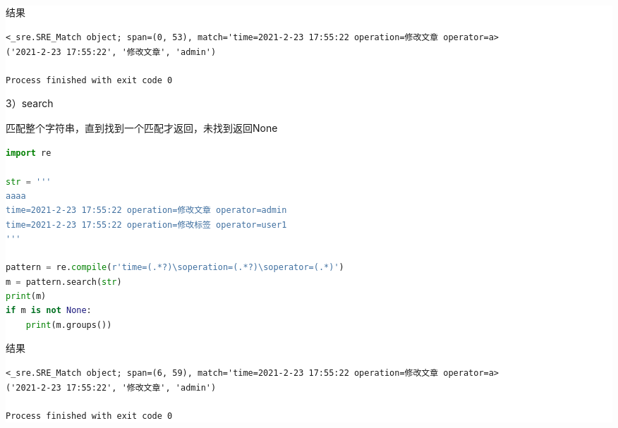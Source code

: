 结果

```
<_sre.SRE_Match object; span=(0, 53), match='time=2021-2-23 17:55:22 operation=修改文章 operator=a>
('2021-2-23 17:55:22', '修改文章', 'admin')

Process finished with exit code 0
```

3）search

匹配整个字符串，直到找到一个匹配才返回，未找到返回None

```python
import re

str = '''
aaaa
time=2021-2-23 17:55:22 operation=修改文章 operator=admin
time=2021-2-23 17:55:22 operation=修改标签 operator=user1
'''

pattern = re.compile(r'time=(.*?)\soperation=(.*?)\soperator=(.*)')
m = pattern.search(str)
print(m)
if m is not None:
    print(m.groups())
```

结果

```
<_sre.SRE_Match object; span=(6, 59), match='time=2021-2-23 17:55:22 operation=修改文章 operator=a>
('2021-2-23 17:55:22', '修改文章', 'admin')

Process finished with exit code 0
```



